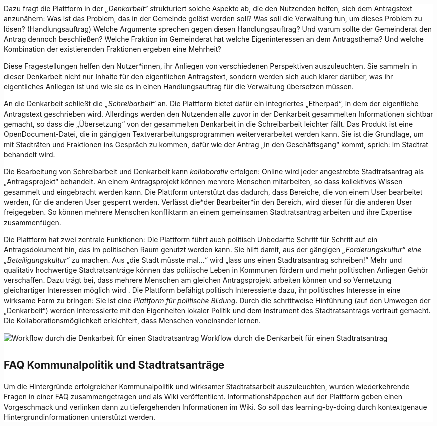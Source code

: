 Dazu fragt die Plattform in der _„Denkarbeit“_ strukturiert solche Aspekte ab, die den Nutzenden helfen, sich dem Antragstext anzunähern:
Was ist das Problem, das in der Gemeinde gelöst werden soll?
Was soll die Verwaltung tun, um dieses Problem zu lösen? (Handlungsauftrag)
Welche Argumente sprechen gegen diesen Handlungsauftrag? Und warum sollte der Gemeinderat den Antrag dennoch beschließen?
Welche Fraktion im Gemeinderat hat welche Eigeninteressen an dem Antragsthema? Und welche Kombination der existierenden Fraktionen ergeben eine Mehrheit?

Diese Fragestellungen helfen den Nutzer\*innen, ihr Anliegen von verschiedenen Perspektiven auszuleuchten. Sie sammeln in dieser Denkarbeit nicht nur Inhalte für den eigentlichen Antragstext, sondern werden sich auch klarer darüber, was ihr eigentliches Anliegen ist und wie sie es in einen Handlungsauftrag für die Verwaltung übersetzen müssen.

An die Denkarbeit schließt die _„Schreibarbeit“_ an. Die Plattform bietet dafür ein integriertes „Etherpad“, in dem der eigentliche Antragstext geschrieben wird. Allerdings werden den Nutzenden alle zuvor in der Denkarbeit gesammelten Informationen sichtbar gemacht, so dass die „Übersetzung“ von der gesammelten Denkarbeit in die Schreibarbeit leichter fällt. Das Produkt ist eine OpenDocument-Datei, die in gängigen Textverarbeitungsprogrammen weiterverarbeitet werden kann. Sie ist die Grundlage, um mit Stadträten und Fraktionen ins Gespräch zu kommen, dafür wie der Antrag „in den Geschäftsgang“ kommt, sprich: im Stadtrat behandelt wird.

Die Bearbeitung von Schreibarbeit und Denkarbeit kann _kollaborativ_ erfolgen: Online wird jeder angestrebte Stadtratsantrag als „Antragsprojekt“ behandelt. An einem Antragsprojekt können mehrere Menschen mitarbeiten, so dass kollektives Wissen gesammelt und eingebracht werden kann. Die Plattform unterstützt das dadurch, dass Bereiche, die von einem User bearbeitet werden, für die anderen User gesperrt werden. Verlässt die\*der Bearbeiter\*in den Bereich, wird dieser für die anderen User freigegeben. So können mehrere Menschen konfliktarm an einem gemeinsamen Stadtratsantrag arbeiten und ihre Expertise zusammenfügen.

Die Plattform hat zwei zentrale Funktionen:
Die Plattform führt auch politisch Unbedarfte Schritt für Schritt auf ein Antragsdokument hin, das im politischen Raum genutzt werden kann. Sie hilft damit, aus der gängigen _„Forderungskultur“ eine „Beteiligungskultur“_ zu machen. Aus „die Stadt müsste mal...“ wird „lass uns einen Stadtratsantrag schreiben!“ Mehr und qualitativ hochwertige Stadtratsanträge können das politische Leben in Kommunen fördern und mehr politischen Anliegen Gehör verschaffen. Dazu trägt bei, dass mehrere Menschen am gleichen Antragsprojekt arbeiten können und so Vernetzung gleichartiger Interessen möglich wird .
Die Plattform befähigt politisch Interessierte dazu, ihr politisches Interesse in eine wirksame Form zu bringen: Sie ist eine _Plattform für politische Bildung_. Durch die schrittweise Hinführung (auf den Umwegen der „Denkarbeit“) werden Interessierte mit den Eigenheiten lokaler Politik und dem Instrument des Stadtratsantrags vertraut gemacht. Die Kollaborationsmöglichkeit erleichtert, dass Menschen voneinander lernen.

![](/assets/images/project_images/hackingpoliticsonline/Workflow_Denkarbeit_Stadtratsantrag.png "Workflow durch die Denkarbeit für einen Stadtratsantrag")
Workflow durch die Denkarbeit für einen Stadtratsantrag

## FAQ Kommunalpolitik und Stadtratsanträge

Um die Hintergründe erfolgreicher Kommunalpolitik und wirksamer Stadtratsarbeit auszuleuchten, wurden wiederkehrende Fragen in einer FAQ zusammengetragen und als Wiki veröffentlicht. Informationshäppchen auf der Plattform geben einen Vorgeschmack und verlinken dann zu tiefergehenden Informationen im Wiki. So soll das learning-by-doing durch kontextgenaue Hintergrundinformationen unterstützt werden.
